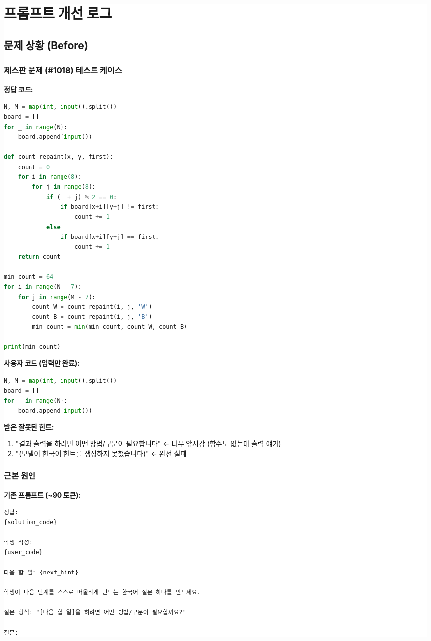 # 프롬프트 개선 로그

## 문제 상황 (Before)

### 체스판 문제 (#1018) 테스트 케이스

**정답 코드:**
```python
N, M = map(int, input().split())
board = []
for _ in range(N):
    board.append(input())

def count_repaint(x, y, first):
    count = 0
    for i in range(8):
        for j in range(8):
            if (i + j) % 2 == 0:
                if board[x+i][y+j] != first:
                    count += 1
            else:
                if board[x+i][y+j] == first:
                    count += 1
    return count

min_count = 64
for i in range(N - 7):
    for j in range(M - 7):
        count_W = count_repaint(i, j, 'W')
        count_B = count_repaint(i, j, 'B')
        min_count = min(min_count, count_W, count_B)

print(min_count)
```

**사용자 코드 (입력만 완료):**
```python
N, M = map(int, input().split())
board = []
for _ in range(N):
    board.append(input())
```

**받은 잘못된 힌트:**
1. "결과 출력을 하려면 어떤 방법/구문이 필요합니다" ← 너무 앞서감 (함수도 없는데 출력 얘기)
2. "(모델이 한국어 힌트를 생성하지 못했습니다)" ← 완전 실패

### 근본 원인

**기존 프롬프트 (~90 토큰):**
```
정답:
{solution_code}

학생 작성:
{user_code}

다음 할 일: {next_hint}

학생이 다음 단계를 스스로 떠올리게 만드는 한국어 질문 하나를 만드세요.

질문 형식: "[다음 할 일]을 하려면 어떤 방법/구문이 필요할까요?"

질문:
```